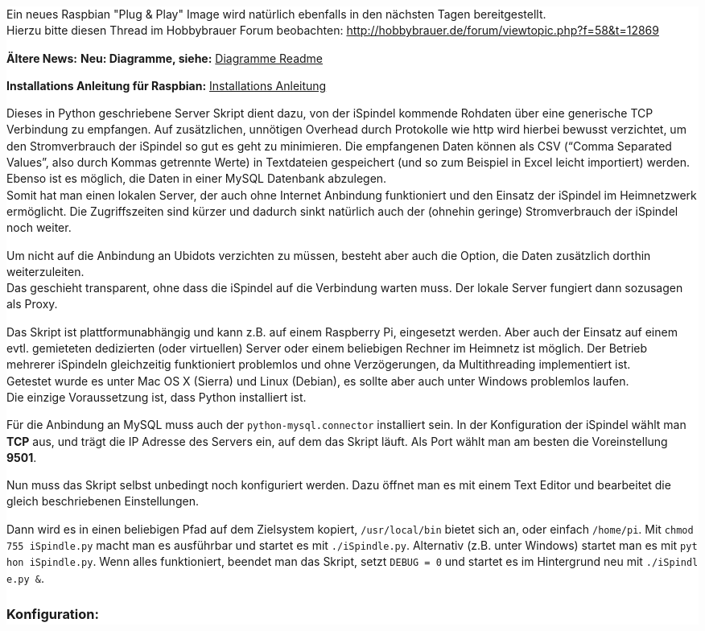 Ein neues Raspbian "Plug & Play" Image wird natürlich ebenfalls in den nächsten Tagen bereitgestellt.  
Hierzu bitte diesen Thread im Hobbybrauer Forum beobachten:
http://hobbybrauer.de/forum/viewtopic.php?f=58&t=12869

**Ältere News:**
**Neu: Diagramme, siehe:**
[Diagramme Readme](web/README.md)

**Installations Anleitung für Raspbian:**
[Installations Anleitung](INSTALL.md)

Dieses in Python geschriebene Server Skript dient dazu, von der iSpindel kommende Rohdaten über eine generische TCP Verbindung zu empfangen.
Auf zusätzlichen, unnötigen Overhead durch Protokolle wie http wird hierbei bewusst verzichtet, um den Stromverbrauch der iSpindel so gut es geht zu minimieren.
Die empfangenen Daten können als CSV (“Comma Separated Values”, also durch Kommas getrennte Werte) in Textdateien gespeichert (und so zum Beispiel in Excel leicht importiert) werden.
Ebenso ist es möglich, die Daten in einer MySQL Datenbank abzulegen.    
Somit hat man einen lokalen Server, der auch ohne Internet Anbindung funktioniert und den Einsatz der iSpindel im Heimnetzwerk ermöglicht.
Die Zugriffszeiten sind kürzer und dadurch sinkt natürlich auch der (ohnehin geringe) Stromverbrauch der iSpindel noch weiter.

Um nicht auf die Anbindung an Ubidots verzichten zu müssen, besteht aber auch die Option, die Daten zusätzlich dorthin weiterzuleiten.    
Das geschieht transparent, ohne dass die iSpindel auf die Verbindung warten muss. Der lokale Server fungiert dann sozusagen als Proxy.

Das Skript ist plattformunabhängig und kann z.B. auf einem Raspberry Pi, eingesetzt werden.
Aber auch der Einsatz auf einem evtl. gemieteten dedizierten (oder virtuellen) Server oder einem beliebigen Rechner im Heimnetz ist möglich.
Der Betrieb mehrerer iSpindeln gleichzeitig funktioniert problemlos und ohne Verzögerungen, da Multithreading implementiert ist.    
Getestet wurde es unter Mac OS X (Sierra) und Linux (Debian), es sollte aber auch unter Windows problemlos laufen.    
Die einzige Voraussetzung ist, dass Python installiert ist.

Für die Anbindung an MySQL muss auch der `python-mysql.connector` installiert sein.
In der Konfiguration der iSpindel wählt man **TCP** aus, und trägt die IP Adresse des Servers ein, auf dem das Skript läuft.
Als Port wählt man am besten die Voreinstellung **9501**.

Nun muss das Skript selbst unbedingt noch konfiguriert werden.
Dazu öffnet man es mit einem Text Editor und bearbeitet die gleich beschriebenen Einstellungen.

Dann wird es in einen beliebigen Pfad auf dem Zielsystem kopiert, `/usr/local/bin` bietet sich an, oder einfach `/home/pi`.
Mit `chmod 755 iSpindle.py` macht man es ausführbar und startet es mit `./iSpindle.py`.
Alternativ (z.B. unter Windows) startet man es mit `python iSpindle.py`.
Wenn alles funktioniert, beendet man das Skript, setzt `DEBUG = 0` und startet es im Hintergrund neu mit `./iSpindle.py &`.

### Konfiguration:
